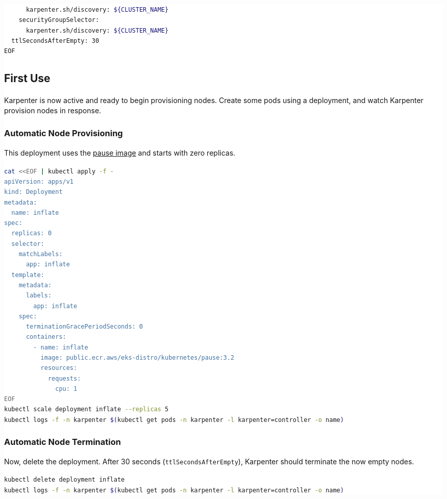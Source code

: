 ```bash
      karpenter.sh/discovery: ${CLUSTER_NAME}
    securityGroupSelector:
      karpenter.sh/discovery: ${CLUSTER_NAME}
  ttlSecondsAfterEmpty: 30
EOF
```

## First Use

Karpenter is now active and ready to begin provisioning nodes.
Create some pods using a deployment, and watch Karpenter provision nodes in response.

### Automatic Node Provisioning

This deployment uses the [pause image](https://www.ianlewis.org/en/almighty-pause-container) and starts with zero replicas.

```bash
cat <<EOF | kubectl apply -f -
apiVersion: apps/v1
kind: Deployment
metadata:
  name: inflate
spec:
  replicas: 0
  selector:
    matchLabels:
      app: inflate
  template:
    metadata:
      labels:
        app: inflate
    spec:
      terminationGracePeriodSeconds: 0
      containers:
        - name: inflate
          image: public.ecr.aws/eks-distro/kubernetes/pause:3.2
          resources:
            requests:
              cpu: 1
EOF
kubectl scale deployment inflate --replicas 5
kubectl logs -f -n karpenter $(kubectl get pods -n karpenter -l karpenter=controller -o name)
```

### Automatic Node Termination

Now, delete the deployment. After 30 seconds (`ttlSecondsAfterEmpty`),
Karpenter should terminate the now empty nodes.

```bash
kubectl delete deployment inflate
kubectl logs -f -n karpenter $(kubectl get pods -n karpenter -l karpenter=controller -o name)
```
